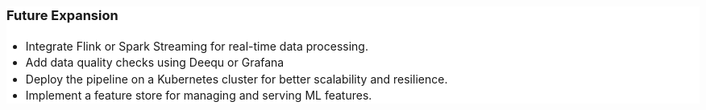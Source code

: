 ### Future Expansion
*   Integrate Flink or Spark Streaming for real-time data processing.
*   Add data quality checks using Deequ or Grafana
*   Deploy the pipeline on a Kubernetes cluster for better scalability and resilience.
*   Implement a feature store for managing and serving ML features.